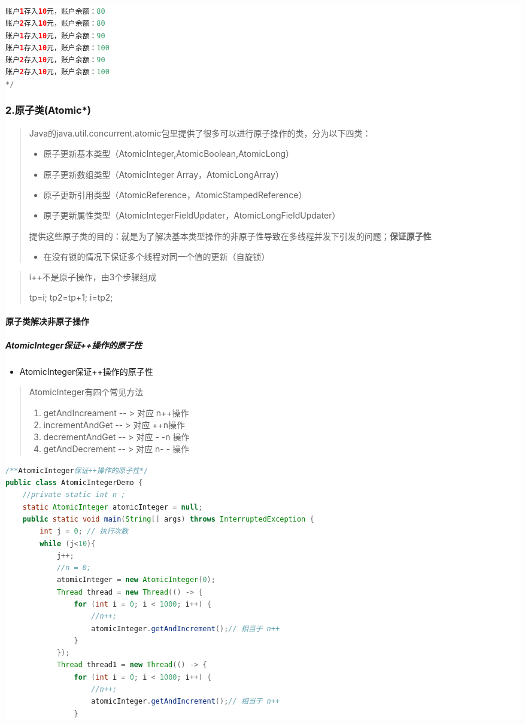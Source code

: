 ```java
账户1存入10元，账户余额：80
账户2存入10元，账户余额：80
账户1存入10元，账户余额：90
账户1存入10元，账户余额：100
账户2存入10元，账户余额：90
账户2存入10元，账户余额：100
*/
```



### 2.原子类(Atomic*)

> 
>
> Java的java.util.concurrent.atomic包里提供了很多可以进行原子操作的类，分为以下四类：
>
> * 原子更新基本类型（AtomicInteger,AtomicBoolean,AtomicLong）
>
> * 原子更新数组类型（AtomicInteger Array，AtomicLongArray）
> * 原子更新引用类型（AtomicReference，AtomicStampedReference）
> * 原子更新属性类型（AtomicIntegerFieldUpdater，AtomicLongFieldUpdater）
>
> 提供这些原子类的目的：就是为了解决基本类型操作的非原子性导致在多线程并发下引发的问题；**保证原子性**
>
> * 在没有锁的情况下保证多个线程对同一个值的更新（自旋锁）

> i++不是原子操作，由3个步骤组成
>
> tp=i;   tp2=tp+1;   i=tp2;

#### 原子类解决非原子操作

##### AtomicInteger保证++操作的原子性

* AtomicInteger保证++操作的原子性

> AtomicInteger有四个常见方法
>
> 1. getAndIncreament -- > 对应 n++操作
> 2. incrementAndGet  -- > 对应 ++n操作
> 3. decrementAndGet -- > 对应 - -n 操作
> 4. getAndDecrement -- > 对应 n- - 操作

```java
/**AtomicInteger保证++操作的原子性*/
public class AtomicIntegerDemo {
    //private static int n ;
    static AtomicInteger atomicInteger = null;
    public static void main(String[] args) throws InterruptedException {
        int j = 0; // 执行次数
        while (j<10){
            j++;
            //n = 0;
            atomicInteger = new AtomicInteger(0);
            Thread thread = new Thread(() -> {
                for (int i = 0; i < 1000; i++) {
                    //n++;
                    atomicInteger.getAndIncrement();// 相当于 n++
                }
            });
            Thread thread1 = new Thread(() -> {
                for (int i = 0; i < 1000; i++) {
                    //n++;
                    atomicInteger.getAndIncrement();// 相当于 n++
                }
```